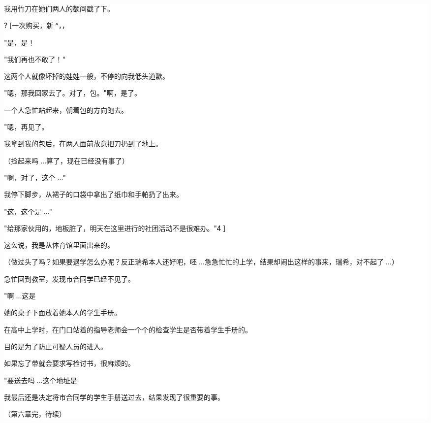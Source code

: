 我用竹刀在她们两人的额间戳了下。

? [一次购买，新 ^，，

"是，是！

"我们再也不敢了！"

这两个人就像坏掉的娃娃一般，不停的向我低头道歉。

"嗯，那我回家去了。对了，包。"啊，是了。

一个人急忙站起来，朝着包的方向跑去。

"嗯，再见了。

我拿到我的包后，在两人面前故意把刀扔到了地上。

（捡起来吗 ...算了，现在已经没有事了）

"啊，对了，这个 ..."

我停下脚步，从裙子的口袋中拿出了纸巾和手帕扔了出来。

"这，这个是 ..."

"给那家伙用的，地板脏了，明天在这里进行的社团活动不是很难办。"4 ]

这么说，我是从体育馆里面出来的。

（做过头了吗？如果要退学怎么办呢？反正瑞希本人还好吧，呸 ...急急忙忙的上学，结果却闹出这样的事来，瑞希，对不起了 ...）

急忙回到教室，发现市合同学已经不见了。

"啊 ...这是

她的桌子下面放着她本人的学生手册。

在高中上学时，在门口站着的指导老师会一个个的检查学生是否带着学生手册的。

目的是为了防止可疑人员的进入。

如果忘了带就会要求写检讨书，很麻烦的。

"要送去吗 ...这个地址是

我最后还是决定将市合同学的学生手册送过去，结果发现了很重要的事。

（第六章完，待续）


